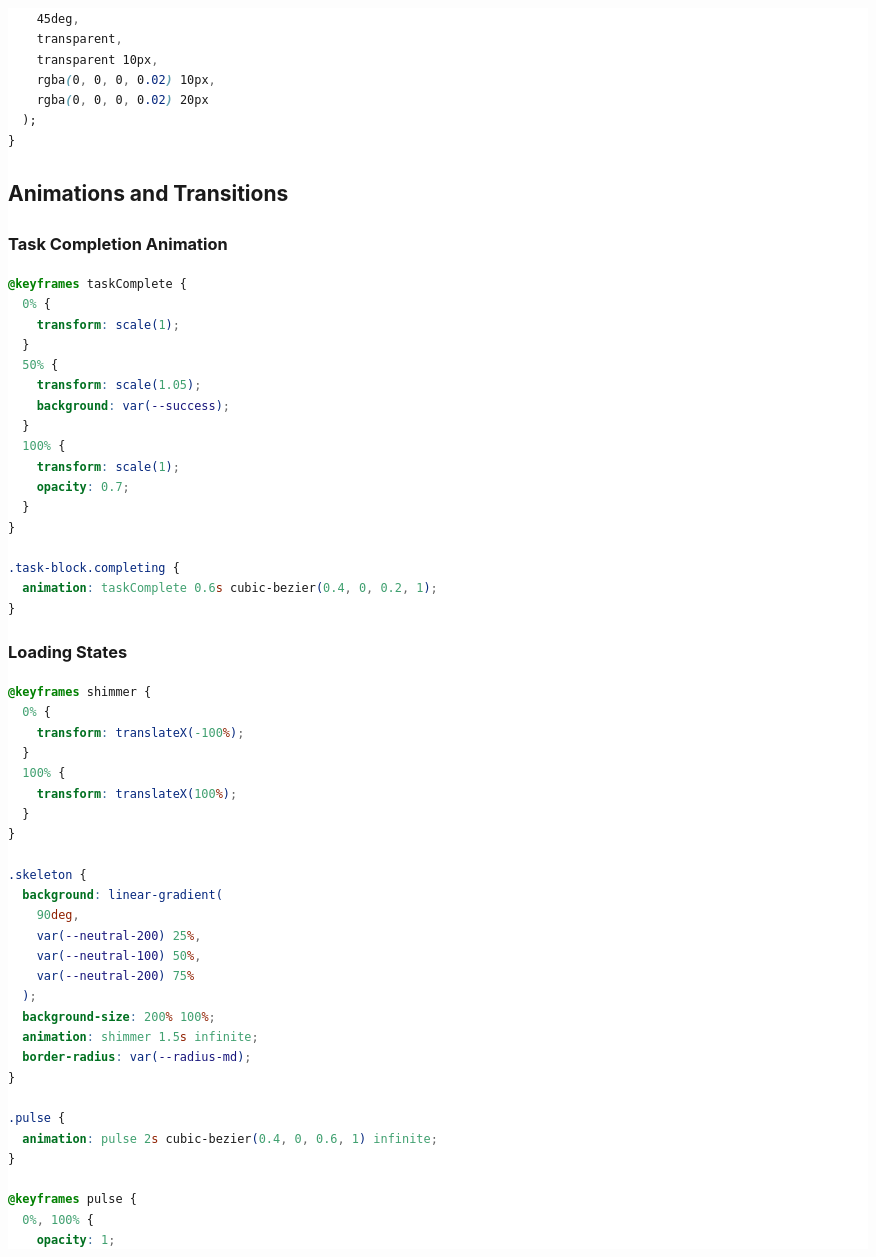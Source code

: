 ```css
    45deg,
    transparent,
    transparent 10px,
    rgba(0, 0, 0, 0.02) 10px,
    rgba(0, 0, 0, 0.02) 20px
  );
}
```

## Animations and Transitions

### Task Completion Animation
```css
@keyframes taskComplete {
  0% { 
    transform: scale(1); 
  }
  50% { 
    transform: scale(1.05); 
    background: var(--success);
  }
  100% { 
    transform: scale(1); 
    opacity: 0.7;
  }
}

.task-block.completing {
  animation: taskComplete 0.6s cubic-bezier(0.4, 0, 0.2, 1);
}
```

### Loading States
```css
@keyframes shimmer {
  0% {
    transform: translateX(-100%);
  }
  100% {
    transform: translateX(100%);
  }
}

.skeleton {
  background: linear-gradient(
    90deg,
    var(--neutral-200) 25%,
    var(--neutral-100) 50%,
    var(--neutral-200) 75%
  );
  background-size: 200% 100%;
  animation: shimmer 1.5s infinite;
  border-radius: var(--radius-md);
}

.pulse {
  animation: pulse 2s cubic-bezier(0.4, 0, 0.6, 1) infinite;
}

@keyframes pulse {
  0%, 100% {
    opacity: 1;
```